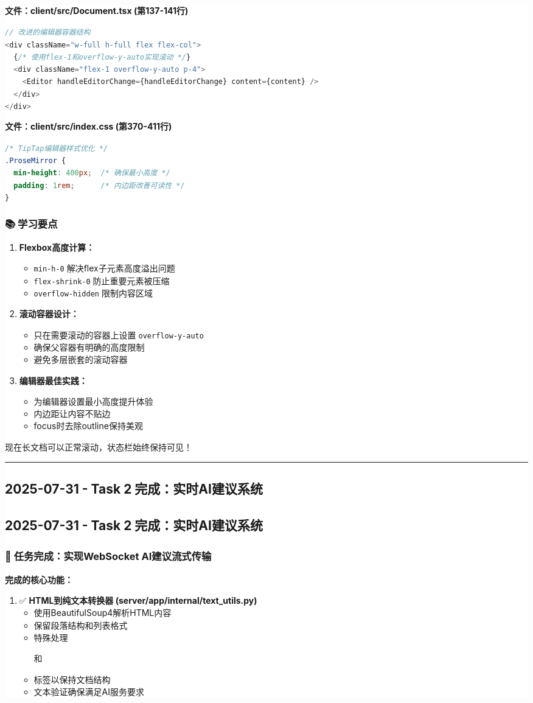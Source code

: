 **文件：client/src/Document.tsx (第137-141行)**
```typescript
// 改进的编辑器容器结构
<div className="w-full h-full flex flex-col">
  {/* 使用flex-1和overflow-y-auto实现滚动 */}
  <div className="flex-1 overflow-y-auto p-4">
    <Editor handleEditorChange={handleEditorChange} content={content} />
  </div>
</div>
```

**文件：client/src/index.css (第370-411行)**
```css
/* TipTap编辑器样式优化 */
.ProseMirror {
  min-height: 400px;  /* 确保最小高度 */
  padding: 1rem;      /* 内边距改善可读性 */
}
```

### 📚 **学习要点**

1. **Flexbox高度计算：**
   - `min-h-0` 解决flex子元素高度溢出问题
   - `flex-shrink-0` 防止重要元素被压缩
   - `overflow-hidden` 限制内容区域

2. **滚动容器设计：**
   - 只在需要滚动的容器上设置 `overflow-y-auto`
   - 确保父容器有明确的高度限制
   - 避免多层嵌套的滚动容器

3. **编辑器最佳实践：**
   - 为编辑器设置最小高度提升体验
   - 内边距让内容不贴边
   - focus时去除outline保持美观

现在长文档可以正常滚动，状态栏始终保持可见！

---

## 2025-07-31 - Task 2 完成：实时AI建议系统

## 2025-07-31 - Task 2 完成：实时AI建议系统

### 🎯 **任务完成：实现WebSocket AI建议流式传输**

**完成的核心功能：**

1. ✅ **HTML到纯文本转换器 (server/app/internal/text_utils.py)**
   - 使用BeautifulSoup4解析HTML内容
   - 保留段落结构和列表格式
   - 特殊处理<p>和<li>标签以保持文档结构
   - 文本验证确保满足AI服务要求
